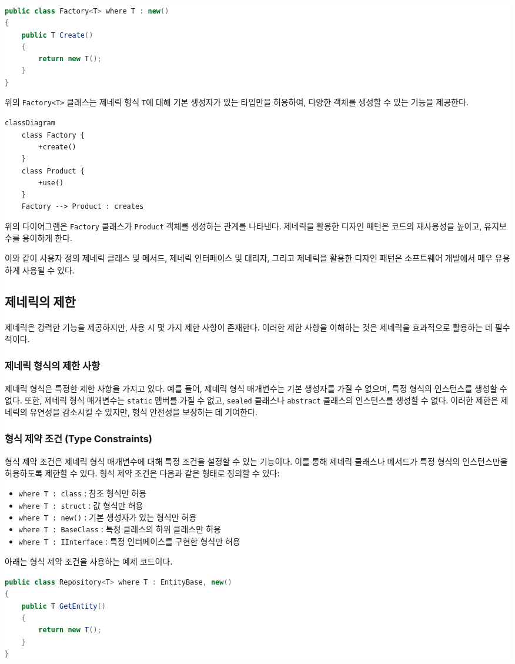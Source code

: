 ```csharp
public class Factory<T> where T : new()
{
    public T Create()
    {
        return new T();
    }
}
```

위의 `Factory<T>` 클래스는 제네릭 형식 `T`에 대해 기본 생성자가 있는 타입만을 허용하여, 다양한 객체를 생성할 수 있는 기능을 제공한다.

```mermaid
classDiagram
    class Factory {
        +create()
    }
    class Product {
        +use()
    }
    Factory --> Product : creates
```

위의 다이어그램은 `Factory` 클래스가 `Product` 객체를 생성하는 관계를 나타낸다. 제네릭을 활용한 디자인 패턴은 코드의 재사용성을 높이고, 유지보수를 용이하게 한다. 

이와 같이 사용자 정의 제네릭 클래스 및 메서드, 제네릭 인터페이스 및 대리자, 그리고 제네릭을 활용한 디자인 패턴은 소프트웨어 개발에서 매우 유용하게 사용될 수 있다.



## 제네릭의 제한

제네릭은 강력한 기능을 제공하지만, 사용 시 몇 가지 제한 사항이 존재한다. 이러한 제한 사항을 이해하는 것은 제네릭을 효과적으로 활용하는 데 필수적이다.

### 제네릭 형식의 제한 사항

제네릭 형식은 특정한 제한 사항을 가지고 있다. 예를 들어, 제네릭 형식 매개변수는 기본 생성자를 가질 수 없으며, 특정 형식의 인스턴스를 생성할 수 없다. 또한, 제네릭 형식 매개변수는 `static` 멤버를 가질 수 없고, `sealed` 클래스나 `abstract` 클래스의 인스턴스를 생성할 수 없다. 이러한 제한은 제네릭의 유연성을 감소시킬 수 있지만, 형식 안전성을 보장하는 데 기여한다.

### 형식 제약 조건 (Type Constraints)

형식 제약 조건은 제네릭 형식 매개변수에 대해 특정 조건을 설정할 수 있는 기능이다. 이를 통해 제네릭 클래스나 메서드가 특정 형식의 인스턴스만을 허용하도록 제한할 수 있다. 형식 제약 조건은 다음과 같은 형태로 정의할 수 있다:

- `where T : class` : 참조 형식만 허용
- `where T : struct` : 값 형식만 허용
- `where T : new()` : 기본 생성자가 있는 형식만 허용
- `where T : BaseClass` : 특정 클래스의 하위 클래스만 허용
- `where T : IInterface` : 특정 인터페이스를 구현한 형식만 허용

아래는 형식 제약 조건을 사용하는 예제 코드이다.

```csharp
public class Repository<T> where T : EntityBase, new()
{
    public T GetEntity()
    {
        return new T();
    }
}
```
